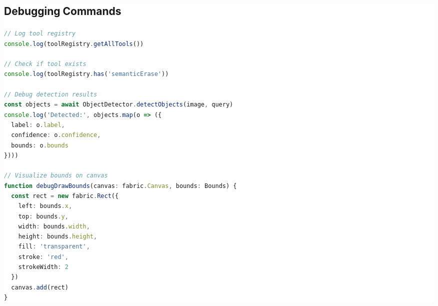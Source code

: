 ## Debugging Commands

```typescript
// Log tool registry
console.log(toolRegistry.getAllTools())

// Check if tool exists
console.log(toolRegistry.has('semanticErase'))

// Debug detection results
const objects = await ObjectDetector.detectObjects(image, query)
console.log('Detected:', objects.map(o => ({
  label: o.label,
  confidence: o.confidence,
  bounds: o.bounds
})))

// Visualize bounds on canvas
function debugDrawBounds(canvas: fabric.Canvas, bounds: Bounds) {
  const rect = new fabric.Rect({
    left: bounds.x,
    top: bounds.y,
    width: bounds.width,
    height: bounds.height,
    fill: 'transparent',
    stroke: 'red',
    strokeWidth: 2
  })
  canvas.add(rect)
}
``` 